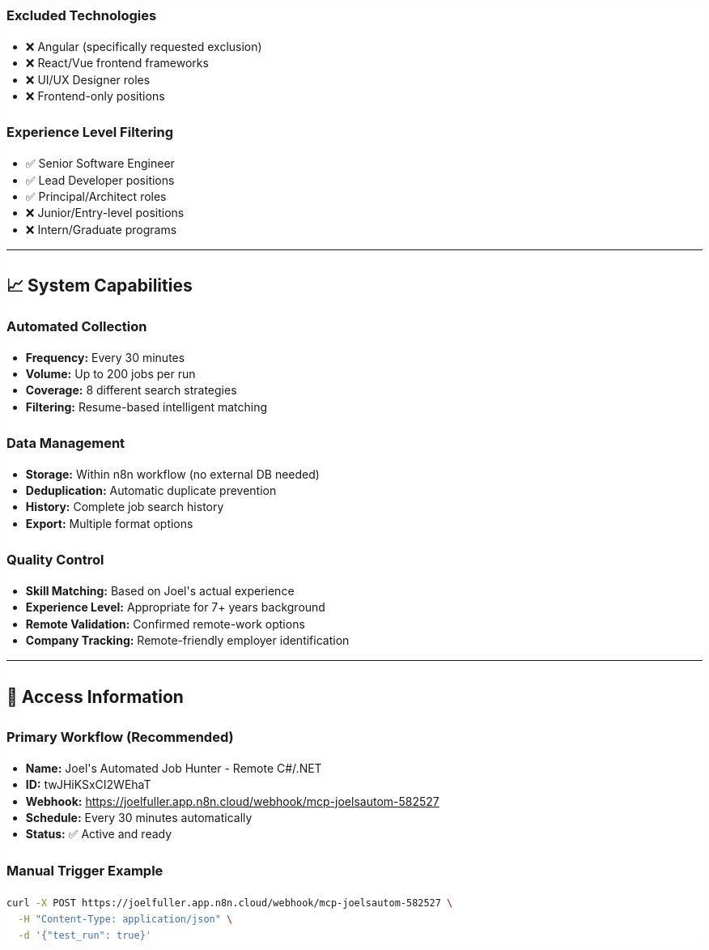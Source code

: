 ### **Excluded Technologies**
- ❌ Angular (specifically requested exclusion)
- ❌ React/Vue frontend frameworks
- ❌ UI/UX Designer roles
- ❌ Frontend-only positions

### **Experience Level Filtering**
- ✅ Senior Software Engineer
- ✅ Lead Developer positions
- ✅ Principal/Architect roles
- ❌ Junior/Entry-level positions
- ❌ Intern/Graduate programs

---

## 📈 **System Capabilities**

### **Automated Collection**
- **Frequency:** Every 30 minutes
- **Volume:** Up to 200 jobs per run
- **Coverage:** 8 different search strategies
- **Filtering:** Resume-based intelligent matching

### **Data Management**
- **Storage:** Within n8n workflow (no external DB needed)
- **Deduplication:** Automatic duplicate prevention
- **History:** Complete job search history
- **Export:** Multiple format options

### **Quality Control**
- **Skill Matching:** Based on Joel's actual experience
- **Experience Level:** Appropriate for 7+ years background
- **Remote Validation:** Confirmed remote-work options
- **Company Tracking:** Remote-friendly employer identification

---

## 🔗 **Access Information**

### **Primary Workflow (Recommended)**
- **Name:** Joel's Automated Job Hunter - Remote C#/.NET
- **ID:** twJHiKSxCI2WEhaT
- **Webhook:** https://joelfuller.app.n8n.cloud/webhook/mcp-joelsautom-582527
- **Schedule:** Every 30 minutes automatically
- **Status:** ✅ Active and ready

### **Manual Trigger Example**
```bash
curl -X POST https://joelfuller.app.n8n.cloud/webhook/mcp-joelsautom-582527 \
  -H "Content-Type: application/json" \
  -d '{"test_run": true}'
```
